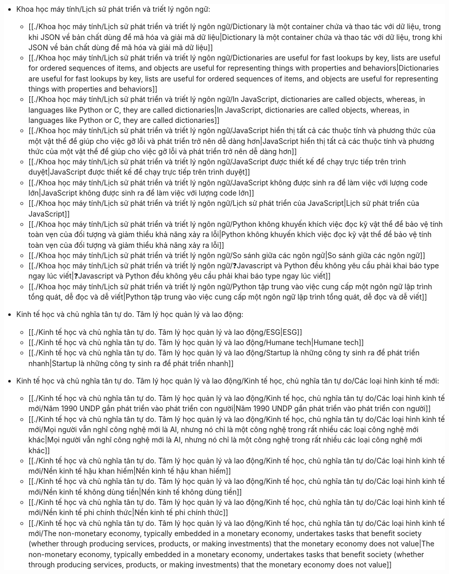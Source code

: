 - Khoa học máy tính/Lịch sử phát triển và triết lý ngôn ngữ: 
    - [[./Khoa học máy tính/Lịch sử phát triển và triết lý ngôn ngữ/Dictionary là một container chứa và thao tác với dữ liệu, trong khi JSON về bản chất dùng để mã hóa và giải mã dữ liệu|Dictionary là một container chứa và thao tác với dữ liệu, trong khi JSON về bản chất dùng để mã hóa và giải mã dữ liệu]]
    - [[./Khoa học máy tính/Lịch sử phát triển và triết lý ngôn ngữ/Dictionaries are useful for fast lookups by key, lists are useful for ordered sequences of items, and objects are useful for representing things with properties and behaviors|Dictionaries are useful for fast lookups by key, lists are useful for ordered sequences of items, and objects are useful for representing things with properties and behaviors]]
    - [[./Khoa học máy tính/Lịch sử phát triển và triết lý ngôn ngữ/In JavaScript, dictionaries are called objects, whereas, in languages like Python or C, they are called dictionaries|In JavaScript, dictionaries are called objects, whereas, in languages like Python or C, they are called dictionaries]]
    - [[./Khoa học máy tính/Lịch sử phát triển và triết lý ngôn ngữ/JavaScript hiển thị tất cả các thuộc tính và phương thức của một vật thể để giúp cho việc gỡ lỗi và phát triển trở nên dễ dàng hơn|JavaScript hiển thị tất cả các thuộc tính và phương thức của một vật thể để giúp cho việc gỡ lỗi và phát triển trở nên dễ dàng hơn]]
    - [[./Khoa học máy tính/Lịch sử phát triển và triết lý ngôn ngữ/JavaScript được thiết kế để chạy trực tiếp trên trình duyệt|JavaScript được thiết kế để chạy trực tiếp trên trình duyệt]]
    - [[./Khoa học máy tính/Lịch sử phát triển và triết lý ngôn ngữ/JavaScript không được sinh ra để làm việc với lượng code lớn|JavaScript không được sinh ra để làm việc với lượng code lớn]]
    - [[./Khoa học máy tính/Lịch sử phát triển và triết lý ngôn ngữ/Lịch sử phát triển của JavaScript|Lịch sử phát triển của JavaScript]]
    - [[./Khoa học máy tính/Lịch sử phát triển và triết lý ngôn ngữ/Python không khuyến khích việc đọc kỹ vật thể để bảo vệ tính toàn vẹn của đối tượng và giảm thiểu khả năng xảy ra lỗi|Python không khuyến khích việc đọc kỹ vật thể để bảo vệ tính toàn vẹn của đối tượng và giảm thiểu khả năng xảy ra lỗi]]
    - [[./Khoa học máy tính/Lịch sử phát triển và triết lý ngôn ngữ/So sánh giữa các ngôn ngữ|So sánh giữa các ngôn ngữ]]
    - [[./Khoa học máy tính/Lịch sử phát triển và triết lý ngôn ngữ/❓Javascript và Python đều không yêu cầu phải khai báo type ngay lúc viết|❓Javascript và Python đều không yêu cầu phải khai báo type ngay lúc viết]]
    - [[./Khoa học máy tính/Lịch sử phát triển và triết lý ngôn ngữ/Python tập trung vào việc cung cấp một ngôn ngữ lập trình tổng quát, dễ đọc và dễ viết|Python tập trung vào việc cung cấp một ngôn ngữ lập trình tổng quát, dễ đọc và dễ viết]]

- Kinh tế học và chủ nghĩa tân tự do. Tâm lý học quản lý và lao động: 
    - [[./Kinh tế học và chủ nghĩa tân tự do. Tâm lý học quản lý và lao động/ESG|ESG]]
    - [[./Kinh tế học và chủ nghĩa tân tự do. Tâm lý học quản lý và lao động/Humane tech|Humane tech]]
    - [[./Kinh tế học và chủ nghĩa tân tự do. Tâm lý học quản lý và lao động/Startup là những công ty sinh ra để phát triển nhanh|Startup là những công ty sinh ra để phát triển nhanh]]

- Kinh tế học và chủ nghĩa tân tự do. Tâm lý học quản lý và lao động/Kinh tế học, chủ nghĩa tân tự do/Các loại hình kinh tế mới: 
    - [[./Kinh tế học và chủ nghĩa tân tự do. Tâm lý học quản lý và lao động/Kinh tế học, chủ nghĩa tân tự do/Các loại hình kinh tế mới/Năm 1990 UNDP gắn phát triển vào phát triển con người|Năm 1990 UNDP gắn phát triển vào phát triển con người]]
    - [[./Kinh tế học và chủ nghĩa tân tự do. Tâm lý học quản lý và lao động/Kinh tế học, chủ nghĩa tân tự do/Các loại hình kinh tế mới/Mọi người vẫn nghĩ công nghệ mới là AI, nhưng nó chỉ là một công nghệ trong rất nhiều các loại công nghệ mới khác|Mọi người vẫn nghĩ công nghệ mới là AI, nhưng nó chỉ là một công nghệ trong rất nhiều các loại công nghệ mới khác]]
    - [[./Kinh tế học và chủ nghĩa tân tự do. Tâm lý học quản lý và lao động/Kinh tế học, chủ nghĩa tân tự do/Các loại hình kinh tế mới/Nền kinh tế hậu khan hiếm|Nền kinh tế hậu khan hiếm]]
    - [[./Kinh tế học và chủ nghĩa tân tự do. Tâm lý học quản lý và lao động/Kinh tế học, chủ nghĩa tân tự do/Các loại hình kinh tế mới/Nền kinh tế không dùng tiền|Nền kinh tế không dùng tiền]]
    - [[./Kinh tế học và chủ nghĩa tân tự do. Tâm lý học quản lý và lao động/Kinh tế học, chủ nghĩa tân tự do/Các loại hình kinh tế mới/Nền kinh tế phi chính thức|Nền kinh tế phi chính thức]]
    - [[./Kinh tế học và chủ nghĩa tân tự do. Tâm lý học quản lý và lao động/Kinh tế học, chủ nghĩa tân tự do/Các loại hình kinh tế mới/The non-monetary economy, typically embedded in a monetary economy, undertakes tasks that benefit society (whether through producing services, products, or making investments) that the monetary economy does not value|The non-monetary economy, typically embedded in a monetary economy, undertakes tasks that benefit society (whether through producing services, products, or making investments) that the monetary economy does not value]]